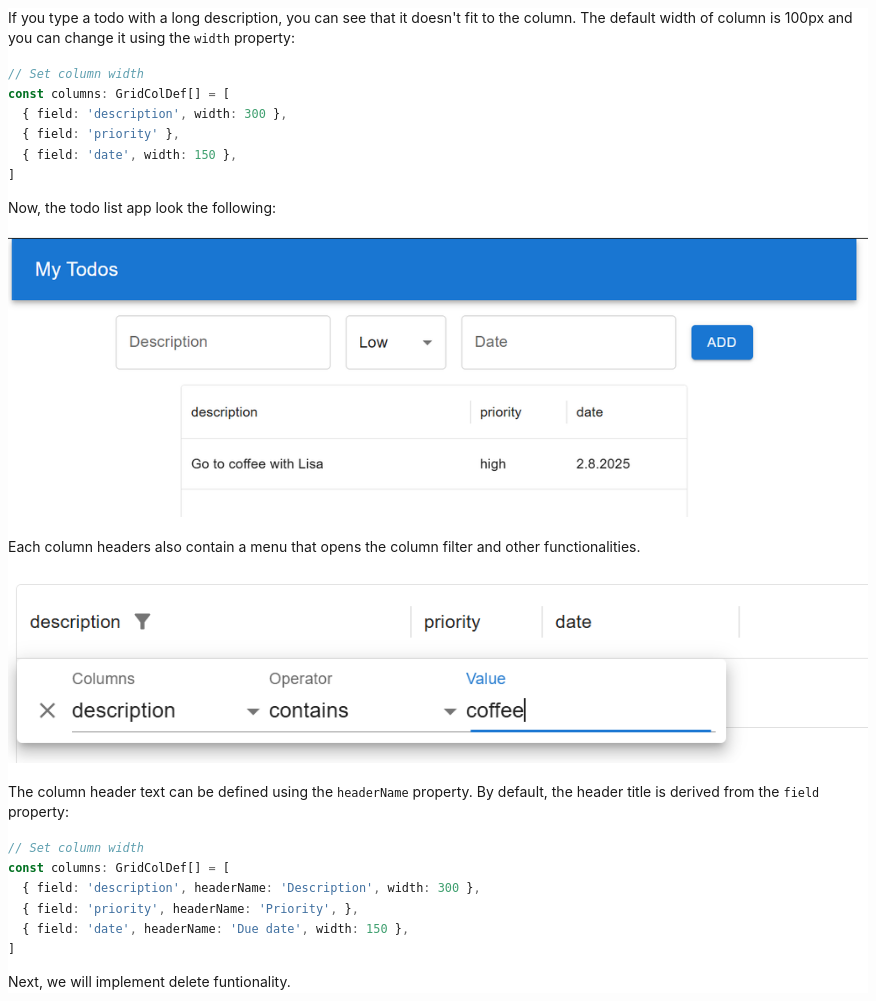 If you type a todo with a long description, you can see that it doesn't fit to the column. The default width of column is 100px and you can change it using the `width` property:
```ts
// Set column width
const columns: GridColDef[] = [
  { field: 'description', width: 300 },
  { field: 'priority' },
  { field: 'date', width: 150 },
]
```
Now, the todo list app look the following:

![Todolist](./img/todolist8.png)

Each column headers also contain a menu that opens the column filter and other functionalities. 

![Todolist](./img/todolist_filter.png)

The column header text can be defined using the `headerName` property. By default, the header title is derived from the `field` property:
```ts
// Set column width
const columns: GridColDef[] = [
  { field: 'description', headerName: 'Description', width: 300 },
  { field: 'priority', headerName: 'Priority', },
  { field: 'date', headerName: 'Due date', width: 150 },
]
```
Next, we will implement delete funtionality.
